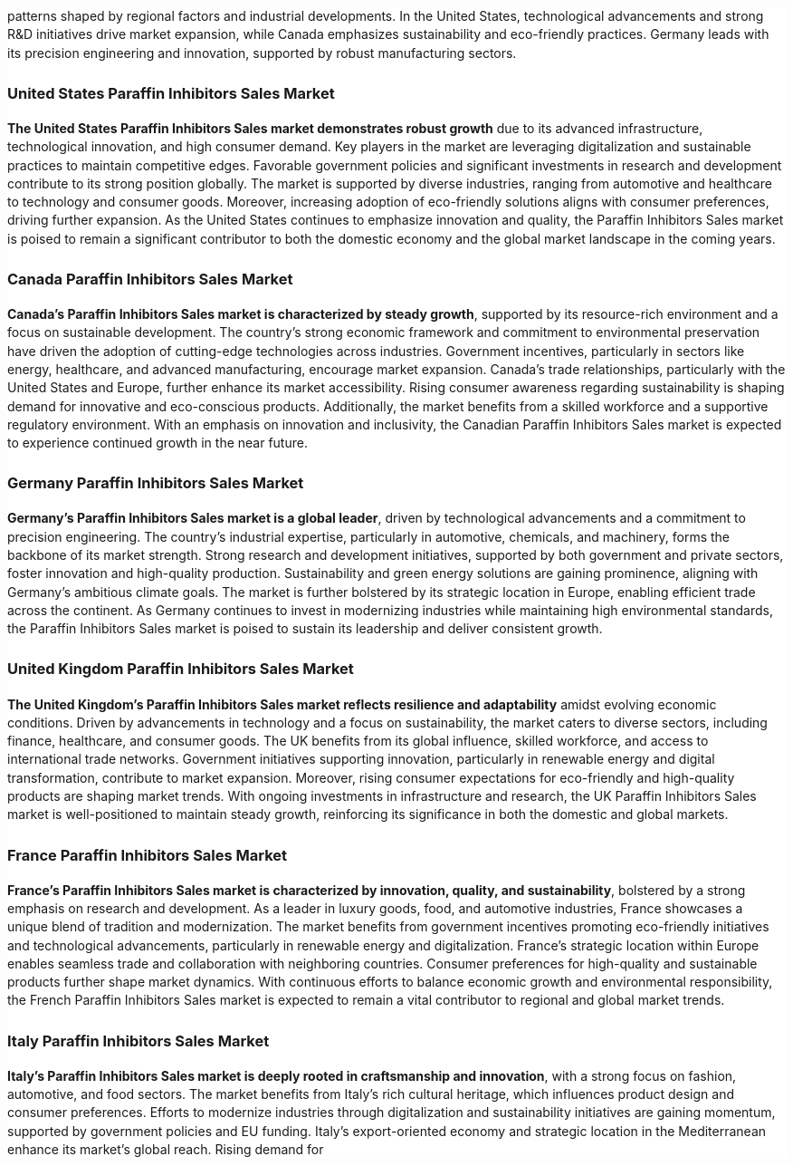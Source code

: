 patterns shaped by regional factors and industrial developments. In the United States, technological advancements and strong R&amp;D initiatives drive market expansion, while Canada emphasizes sustainability and eco-friendly practices. Germany leads with its precision engineering and innovation, supported by robust manufacturing sectors.</span></em></p></blockquote><h3><strong>United States Paraffin Inhibitors Sales Market</strong></h3><p><strong>The United States Paraffin Inhibitors Sales market demonstrates robust growth</strong> due to its advanced infrastructure, technological innovation, and high consumer demand. Key players in the market are leveraging digitalization and sustainable practices to maintain competitive edges. Favorable government policies and significant investments in research and development contribute to its strong position globally. The market is supported by diverse industries, ranging from automotive and healthcare to technology and consumer goods. Moreover, increasing adoption of eco-friendly solutions aligns with consumer preferences, driving further expansion. As the United States continues to emphasize innovation and quality, the Paraffin Inhibitors Sales market is poised to remain a significant contributor to both the domestic economy and the global market landscape in the coming years.</p><h3><strong>Canada Paraffin Inhibitors Sales Market</strong></h3><p><strong>Canada&rsquo;s Paraffin Inhibitors Sales market is characterized by steady growth</strong>, supported by its resource-rich environment and a focus on sustainable development. The country&rsquo;s strong economic framework and commitment to environmental preservation have driven the adoption of cutting-edge technologies across industries. Government incentives, particularly in sectors like energy, healthcare, and advanced manufacturing, encourage market expansion. Canada&rsquo;s trade relationships, particularly with the United States and Europe, further enhance its market accessibility. Rising consumer awareness regarding sustainability is shaping demand for innovative and eco-conscious products. Additionally, the market benefits from a skilled workforce and a supportive regulatory environment. With an emphasis on innovation and inclusivity, the Canadian Paraffin Inhibitors Sales market is expected to experience continued growth in the near future.</p><h3><strong>Germany Paraffin Inhibitors Sales Market</strong></h3><p><strong>Germany&rsquo;s Paraffin Inhibitors Sales market is a global leader</strong>, driven by technological advancements and a commitment to precision engineering. The country&rsquo;s industrial expertise, particularly in automotive, chemicals, and machinery, forms the backbone of its market strength. Strong research and development initiatives, supported by both government and private sectors, foster innovation and high-quality production. Sustainability and green energy solutions are gaining prominence, aligning with Germany&rsquo;s ambitious climate goals. The market is further bolstered by its strategic location in Europe, enabling efficient trade across the continent. As Germany continues to invest in modernizing industries while maintaining high environmental standards, the Paraffin Inhibitors Sales market is poised to sustain its leadership and deliver consistent growth.</p><h3><strong>United Kingdom Paraffin Inhibitors Sales Market</strong></h3><p><strong>The United Kingdom&rsquo;s Paraffin Inhibitors Sales market reflects resilience and adaptability</strong> amidst evolving economic conditions. Driven by advancements in technology and a focus on sustainability, the market caters to diverse sectors, including finance, healthcare, and consumer goods. The UK benefits from its global influence, skilled workforce, and access to international trade networks. Government initiatives supporting innovation, particularly in renewable energy and digital transformation, contribute to market expansion. Moreover, rising consumer expectations for eco-friendly and high-quality products are shaping market trends. With ongoing investments in infrastructure and research, the UK Paraffin Inhibitors Sales market is well-positioned to maintain steady growth, reinforcing its significance in both the domestic and global markets.</p><h3><strong>France Paraffin Inhibitors Sales Market</strong></h3><p><strong>France&rsquo;s Paraffin Inhibitors Sales market is characterized by innovation, quality, and sustainability</strong>, bolstered by a strong emphasis on research and development. As a leader in luxury goods, food, and automotive industries, France showcases a unique blend of tradition and modernization. The market benefits from government incentives promoting eco-friendly initiatives and technological advancements, particularly in renewable energy and digitalization. France&rsquo;s strategic location within Europe enables seamless trade and collaboration with neighboring countries. Consumer preferences for high-quality and sustainable products further shape market dynamics. With continuous efforts to balance economic growth and environmental responsibility, the French Paraffin Inhibitors Sales market is expected to remain a vital contributor to regional and global market trends.</p><h3><strong>Italy Paraffin Inhibitors Sales Market</strong></h3><p><strong>Italy&rsquo;s Paraffin Inhibitors Sales market is deeply rooted in craftsmanship and innovation</strong>, with a strong focus on fashion, automotive, and food sectors. The market benefits from Italy&rsquo;s rich cultural heritage, which influences product design and consumer preferences. Efforts to modernize industries through digitalization and sustainability initiatives are gaining momentum, supported by government policies and EU funding. Italy&rsquo;s export-oriented economy and strategic location in the Mediterranean enhance its market&rsquo;s global reach. Rising demand for